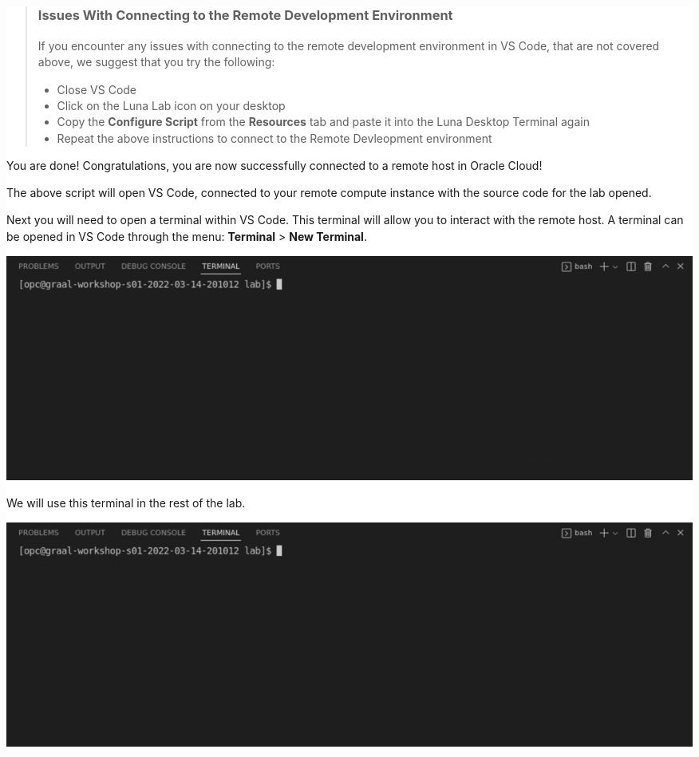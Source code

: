    > ### Issues With Connecting to the Remote Development Environment
   >
   > If you encounter any issues with connecting to the remote development environment in VS Code, that are not covered above, we suggest that you try the following:
   >
   > - Close VS Code
   > - Click on the Luna Lab icon on your desktop
   > - Copy the **Configure Script** from the **Resources** tab and paste it into the Luna Desktop Terminal again
   > - Repeat the above instructions to connect to the Remote Devleopment environment

You are done! Congratulations, you are now successfully connected to a remote host in Oracle Cloud!

The above script will open VS Code, connected to your remote compute instance with the source code for the lab opened.

Next you will need to open a terminal within VS Code. This terminal will allow you to interact with the remote host. A terminal can be opened in VS Code through the menu: **Terminal** > **New Terminal**.

![VS Code Terminal](assets/007_/vscode-terminal.png)

We will use this terminal in the rest of the lab.

![VS Code Terminal](assets/007_/vscode-terminal.png)
